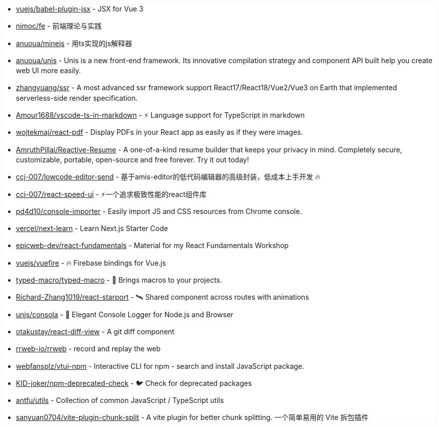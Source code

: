 *   [vuejs/babel-plugin-jsx](https://github.com/vuejs/babel-plugin-jsx) - JSX for Vue 3

*   [nimoc/fe](https://github.com/nimoc/fe) - 前端理论与实践

*   [anuoua/minejs](https://github.com/anuoua/minejs) - 用ts实现的js解释器

*   [anuoua/unis](https://github.com/anuoua/unis) - Unis is a new front-end framework. Its innovative compilation strategy and component API built help you create web UI more easily.

*   [zhangyuang/ssr](https://github.com/zhangyuang/ssr) - A most advanced ssr framework support React17/React18/Vue2/Vue3 on Earth that implemented serverless-side render specification.

*   [Amour1688/vscode-ts-in-markdown](https://github.com/Amour1688/vscode-ts-in-markdown) - ⚡ Language support for TypeScript in markdown

*   [wojtekmaj/react-pdf](https://github.com/wojtekmaj/react-pdf) - Display PDFs in your React app as easily as if they were images.

*   [AmruthPillai/Reactive-Resume](https://github.com/AmruthPillai/Reactive-Resume) - A one-of-a-kind resume builder that keeps your privacy in mind. Completely secure, customizable, portable, open-source and free forever. Try it out today!

*   [ccj-007/lowcode-editor-send](https://github.com/ccj-007/lowcode-editor-send) - 基于amis-editor的低代码编辑器的高级封装，低成本上手开发 🔥

*   [ccj-007/react-speed-ui](https://github.com/ccj-007/react-speed-ui) - ⚡一个追求极致性能的react组件库

*   [pd4d10/console-importer](https://github.com/pd4d10/console-importer) - Easily import JS and CSS resources from Chrome console.

*   [vercel/next-learn](https://github.com/vercel/next-learn) - Learn Next.js Starter Code

*   [epicweb-dev/react-fundamentals](https://github.com/epicweb-dev/react-fundamentals) - Material for my React Fundamentals Workshop

*   [vuejs/vuefire](https://github.com/vuejs/vuefire) - 🔥 Firebase bindings for Vue.js

*   [typed-macro/typed-macro](https://github.com/typed-macro/typed-macro) - 🤠 Brings macros to your projects.

*   [Richard-Zhang1019/react-starport](https://github.com/Richard-Zhang1019/react-starport) - 🛰 Shared component across routes with animations

*   [unjs/consola](https://github.com/unjs/consola) - 🐨 Elegant Console Logger for Node.js and Browser

*   [otakustay/react-diff-view](https://github.com/otakustay/react-diff-view) - A git diff component

*   [rrweb-io/rrweb](https://github.com/rrweb-io/rrweb) - record and replay the web

*   [webfansplz/vtui-npm](https://github.com/webfansplz/vtui-npm) - Interactive CLI for npm - search and install JavaScript package.

*   [KID-joker/npm-deprecated-check](https://github.com/KID-joker/npm-deprecated-check) - 🐦 Check for deprecated packages

*   [antfu/utils](https://github.com/antfu/utils) - Collection of common JavaScript / TypeScript utils

*   [sanyuan0704/vite-plugin-chunk-split](https://github.com/sanyuan0704/vite-plugin-chunk-split) - A vite plugin for better chunk splitting. 一个简单易用的 Vite 拆包插件
